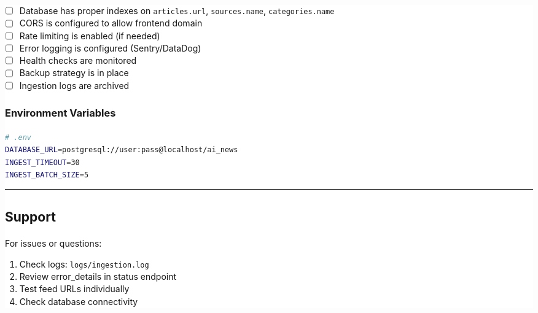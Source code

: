 - [ ] Database has proper indexes on `articles.url`, `sources.name`, `categories.name`
- [ ] CORS is configured to allow frontend domain
- [ ] Rate limiting is enabled (if needed)
- [ ] Error logging is configured (Sentry/DataDog)
- [ ] Health checks are monitored
- [ ] Backup strategy is in place
- [ ] Ingestion logs are archived

### Environment Variables

```bash
# .env
DATABASE_URL=postgresql://user:pass@localhost/ai_news
INGEST_TIMEOUT=30
INGEST_BATCH_SIZE=5
```

---

## Support

For issues or questions:
1. Check logs: `logs/ingestion.log`
2. Review error_details in status endpoint
3. Test feed URLs individually
4. Check database connectivity
